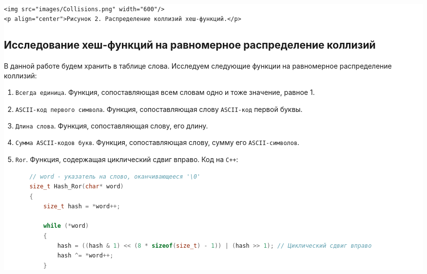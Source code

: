     <img src="images/Collisions.png" width="600"/>
    <p align="center">Рисунок 2. Распределение коллизий хеш-функций.</p>
</p>

## Исследование хеш-функций на равномерное распределение коллизий

В данной работе будем хранить в таблице слова. Исследуем следующие функции на равномерное распределение коллизий:

1. `Всегда единица`. Функция, сопоставляющая всем словам одно и тоже значение, равное 1.

1. `ASCII-код первого символа`. Функция, сопоставляющая слову `ASCII-код` первой буквы.

1. `Длина слова`. Функция, сопоставляющая слову, его длину.

1. `Сумма ASCII-кодов букв`. Функция, сопоставляющая слову, сумму его `ASCII-символов`.

1. `Ror`. Функция, содержащая циклический сдвиг вправо. Код на `C++`:
    ```C++
        // word - указатель на слово, оканчивающееся '\0'
        size_t Hash_Ror(char* word)
        {
            size_t hash = *word++;

            while (*word)
            {
                hash = ((hash & 1) << (8 * sizeof(size_t) - 1)) | (hash >> 1); // Циклический сдвиг вправо
                hash ^= *word++;
            }
